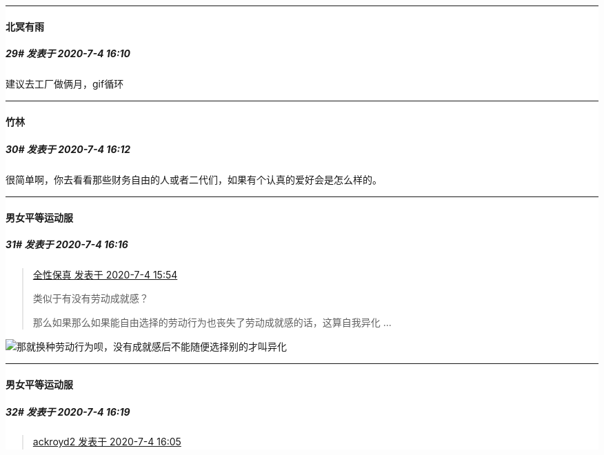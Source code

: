 





*****

####  北冥有雨  
##### 29#       发表于 2020-7-4 16:10




建议去工厂做俩月，gif循环







*****

####  竹林  
##### 30#       发表于 2020-7-4 16:12




很简单啊，你去看看那些财务自由的人或者二代们，如果有个认真的爱好会是怎么样的。







*****

####  男女平等运动服  
##### 31#       发表于 2020-7-4 16:16



<blockquote><a href="httphttps://bbs.saraba1st.com/2b/forum.php?mod=redirect&amp;goto=findpost&amp;pid=48065391&amp;ptid=1945814" target="_blank">全性保真 发表于 2020-7-4 15:54</a>

类似于有没有劳动成就感？

那么如果那么如果能自由选择的劳动行为也丧失了劳动成就感的话，这算自我异化 ...</blockquote>
<img src="https://static.saraba1st.com/image/smiley/face2017/009.gif" referrerpolicy="no-referrer">那就换种劳动行为呗，没有成就感后不能随便选择别的才叫异化







*****

####  男女平等运动服  
##### 32#       发表于 2020-7-4 16:19



<blockquote><a href="httphttps://bbs.saraba1st.com/2b/forum.php?mod=redirect&amp;goto=findpost&amp;pid=48065519&amp;ptid=1945814" target="_blank">ackroyd2 发表于 2020-7-4 16:05</a>
